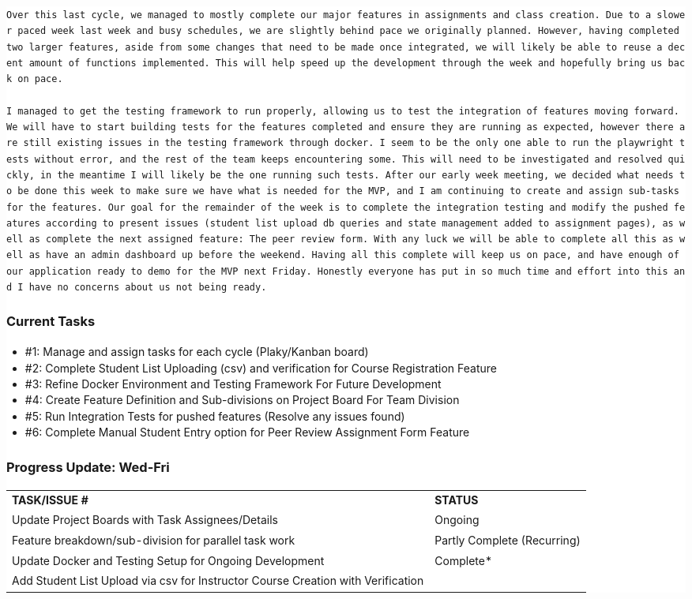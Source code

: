    Over this last cycle, we managed to mostly complete our major features in assignments and class creation. Due to a slower paced week last week and busy schedules, we are slightly behind pace we originally planned. However, having completed two larger features, aside from some changes that need to be made once integrated, we will likely be able to reuse a decent amount of functions implemented. This will help speed up the development through the week and hopefully bring us back on pace. 

    I managed to get the testing framework to run properly, allowing us to test the integration of features moving forward. We will have to start building tests for the features completed and ensure they are running as expected, however there are still existing issues in the testing framework through docker. I seem to be the only one able to run the playwright tests without error, and the rest of the team keeps encountering some. This will need to be investigated and resolved quickly, in the meantime I will likely be the one running such tests. After our early week meeting, we decided what needs to be done this week to make sure we have what is needed for the MVP, and I am continuing to create and assign sub-tasks for the features. Our goal for the remainder of the week is to complete the integration testing and modify the pushed features according to present issues (student list upload db queries and state management added to assignment pages), as well as complete the next assigned feature: The peer review form. With any luck we will be able to complete all this as well as have an admin dashboard up before the weekend. Having all this complete will keep us on pace, and have enough of our application ready to demo for the MVP next Friday. Honestly everyone has put in so much time and effort into this and I have no concerns about us not being ready.

### Current Tasks
  * #1: Manage and assign tasks for each cycle (Plaky/Kanban board)
  * #2: Complete Student List Uploading (csv) and verification for Course Registration Feature
  * #3: Refine Docker Environment and Testing Framework For Future Development
  * #4: Create Feature Definition and Sub-divisions on Project Board For Team Division
  * #5: Run Integration Tests for pushed features (Resolve any issues found)
  * #6: Complete Manual Student Entry option for Peer Review Assignment Form Feature

### Progress Update: Wed-Fri
<table>
    <tr>
        <td><strong>TASK/ISSUE #</strong>
        </td>
        <td><strong>STATUS</strong>
        </td>
    </tr>
        <!-- Task/Issue # -->
        <td>Update Project Boards with Task Assignees/Details
        </td>
        <!-- Status -->
        <td>Ongoing
        </td>
    </tr>
    <tr>
        <!-- Task/Issue # -->
        <td>Feature breakdown/sub-division for parallel task work
        </td>
        <!-- Status -->
        <td>Partly Complete (Recurring)
        </td>
    </tr>
    <tr>
        <!-- Task/Issue # -->
        <td>Update Docker and Testing Setup for Ongoing Development
        </td>
        <!-- Status -->
        <td>Complete*
        </td>
    </tr>
    <tr>
        <!-- Task/Issue # -->
        <td>Add Student List Upload via csv for Instructor Course Creation with Verification